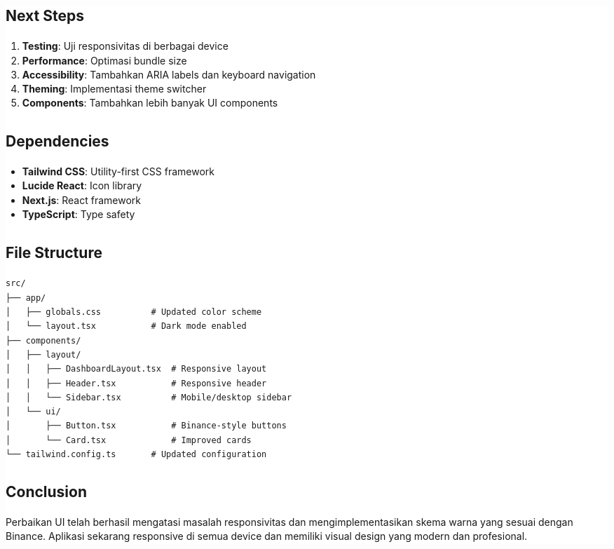 ## Next Steps

1. **Testing**: Uji responsivitas di berbagai device
2. **Performance**: Optimasi bundle size
3. **Accessibility**: Tambahkan ARIA labels dan keyboard navigation
4. **Theming**: Implementasi theme switcher
5. **Components**: Tambahkan lebih banyak UI components

## Dependencies

- **Tailwind CSS**: Utility-first CSS framework
- **Lucide React**: Icon library
- **Next.js**: React framework
- **TypeScript**: Type safety

## File Structure

```
src/
├── app/
│   ├── globals.css          # Updated color scheme
│   └── layout.tsx           # Dark mode enabled
├── components/
│   ├── layout/
│   │   ├── DashboardLayout.tsx  # Responsive layout
│   │   ├── Header.tsx           # Responsive header
│   │   └── Sidebar.tsx          # Mobile/desktop sidebar
│   └── ui/
│       ├── Button.tsx           # Binance-style buttons
│       └── Card.tsx             # Improved cards
└── tailwind.config.ts       # Updated configuration
```

## Conclusion

Perbaikan UI telah berhasil mengatasi masalah responsivitas dan mengimplementasikan skema warna yang sesuai dengan Binance. Aplikasi sekarang responsive di semua device dan memiliki visual design yang modern dan profesional.